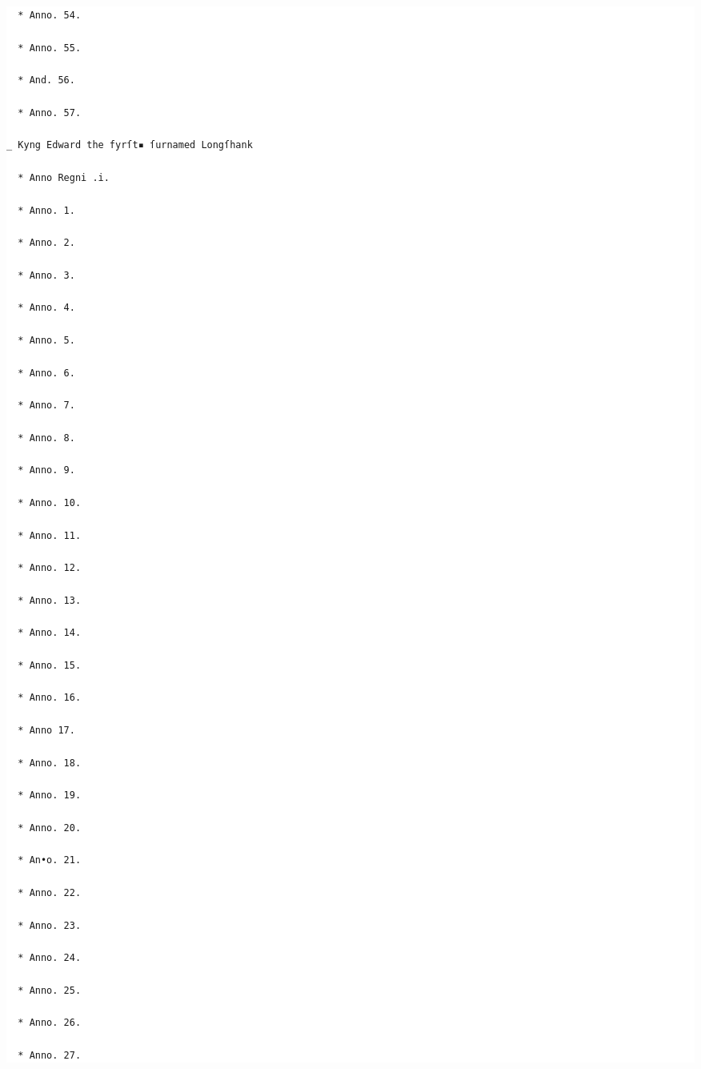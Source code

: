       * Anno. 54.

      * Anno. 55.

      * And. 56.

      * Anno. 57.

    _ Kyng Edward the fyrſt▪ ſurnamed Longſhank

      * Anno Regni .i.

      * Anno. 1.

      * Anno. 2.

      * Anno. 3.

      * Anno. 4.

      * Anno. 5.

      * Anno. 6.

      * Anno. 7.

      * Anno. 8.

      * Anno. 9.

      * Anno. 10.

      * Anno. 11.

      * Anno. 12.

      * Anno. 13.

      * Anno. 14.

      * Anno. 15.

      * Anno. 16.

      * Anno 17.

      * Anno. 18.

      * Anno. 19.

      * Anno. 20.

      * An•o. 21.

      * Anno. 22.

      * Anno. 23.

      * Anno. 24.

      * Anno. 25.

      * Anno. 26.

      * Anno. 27.
